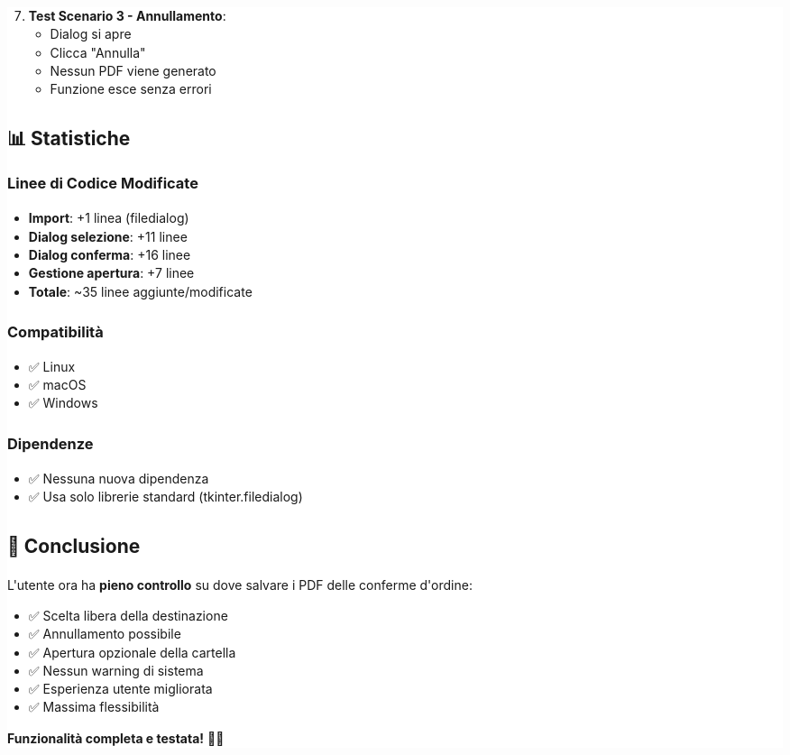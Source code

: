 7. **Test Scenario 3 - Annullamento**:
   - Dialog si apre
   - Clicca "Annulla"
   - Nessun PDF viene generato
   - Funzione esce senza errori

## 📊 Statistiche

### Linee di Codice Modificate
- **Import**: +1 linea (filedialog)
- **Dialog selezione**: +11 linee
- **Dialog conferma**: +16 linee
- **Gestione apertura**: +7 linee
- **Totale**: ~35 linee aggiunte/modificate

### Compatibilità
- ✅ Linux
- ✅ macOS
- ✅ Windows

### Dipendenze
- ✅ Nessuna nuova dipendenza
- ✅ Usa solo librerie standard (tkinter.filedialog)

## 🎉 Conclusione

L'utente ora ha **pieno controllo** su dove salvare i PDF delle conferme d'ordine:

- ✅ Scelta libera della destinazione
- ✅ Annullamento possibile
- ✅ Apertura opzionale della cartella
- ✅ Nessun warning di sistema
- ✅ Esperienza utente migliorata
- ✅ Massima flessibilità

**Funzionalità completa e testata!** 🚀✨
